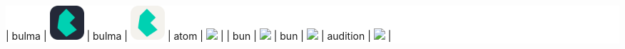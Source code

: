 | bulma                | <img src="./assets/bulma-dark.svg" width="48"> | bulma                | <img src="./assets/bulma-light.svg" width="48"> | atom                 | <img src="./assets/atom.svg" width="48"> |
| bun                  | <img src="./assets/bun-dark.svg" width="48"> | bun                  | <img src="./assets/bun-light.svg" width="48"> | audition             | <img src="./assets/audition.svg" width="48"> |